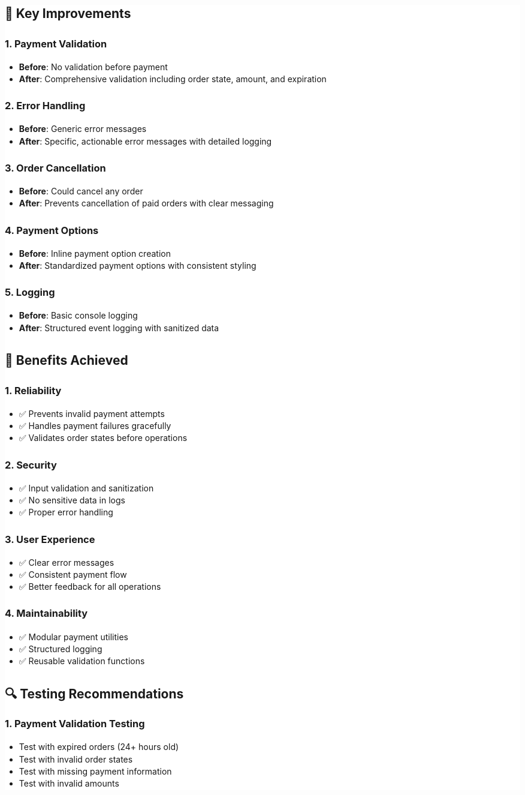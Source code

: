 ## 🎯 **Key Improvements**

### 1. **Payment Validation**
- **Before**: No validation before payment
- **After**: Comprehensive validation including order state, amount, and expiration

### 2. **Error Handling**
- **Before**: Generic error messages
- **After**: Specific, actionable error messages with detailed logging

### 3. **Order Cancellation**
- **Before**: Could cancel any order
- **After**: Prevents cancellation of paid orders with clear messaging

### 4. **Payment Options**
- **Before**: Inline payment option creation
- **After**: Standardized payment options with consistent styling

### 5. **Logging**
- **Before**: Basic console logging
- **After**: Structured event logging with sanitized data

## 🚀 **Benefits Achieved**

### 1. **Reliability**
- ✅ Prevents invalid payment attempts
- ✅ Handles payment failures gracefully
- ✅ Validates order states before operations

### 2. **Security**
- ✅ Input validation and sanitization
- ✅ No sensitive data in logs
- ✅ Proper error handling

### 3. **User Experience**
- ✅ Clear error messages
- ✅ Consistent payment flow
- ✅ Better feedback for all operations

### 4. **Maintainability**
- ✅ Modular payment utilities
- ✅ Structured logging
- ✅ Reusable validation functions

## 🔍 **Testing Recommendations**

### 1. **Payment Validation Testing**
- Test with expired orders (24+ hours old)
- Test with invalid order states
- Test with missing payment information
- Test with invalid amounts
